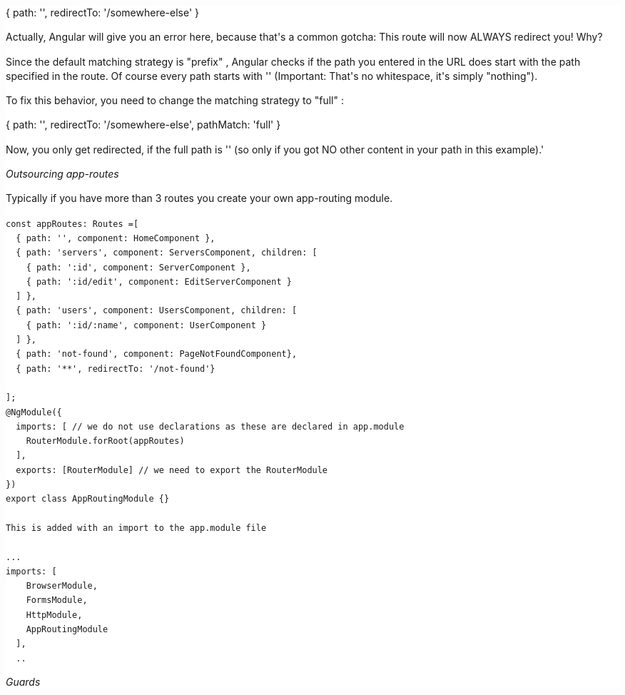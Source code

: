 { path: '', redirectTo: '/somewhere-else' }

Actually, Angular will give you an error here, because that's a common gotcha: This route will now ALWAYS redirect you! Why?

Since the default matching strategy is "prefix" , Angular checks if the path you entered in the URL does start with the path specified in the route. Of course every path starts with ''  (Important: That's no whitespace, it's simply "nothing").

To fix this behavior, you need to change the matching strategy to "full" :

{ path: '', redirectTo: '/somewhere-else', pathMatch: 'full' }

Now, you only get redirected, if the full path is ''  (so only if you got NO other content in your path in this example).'

*Outsourcing app-routes*

Typically if you have more than 3 routes you create your own app-routing module.
```
const appRoutes: Routes =[
  { path: '', component: HomeComponent },
  { path: 'servers', component: ServersComponent, children: [
    { path: ':id', component: ServerComponent },
    { path: ':id/edit', component: EditServerComponent }
  ] },
  { path: 'users', component: UsersComponent, children: [
    { path: ':id/:name', component: UserComponent }
  ] },
  { path: 'not-found', component: PageNotFoundComponent},
  { path: '**', redirectTo: '/not-found'}

];
@NgModule({
  imports: [ // we do not use declarations as these are declared in app.module
    RouterModule.forRoot(appRoutes)
  ],
  exports: [RouterModule] // we need to export the RouterModule
})
export class AppRoutingModule {}

This is added with an import to the app.module file

...
imports: [
    BrowserModule,
    FormsModule,
    HttpModule,
    AppRoutingModule
  ],
  ..
```

*Guards*
